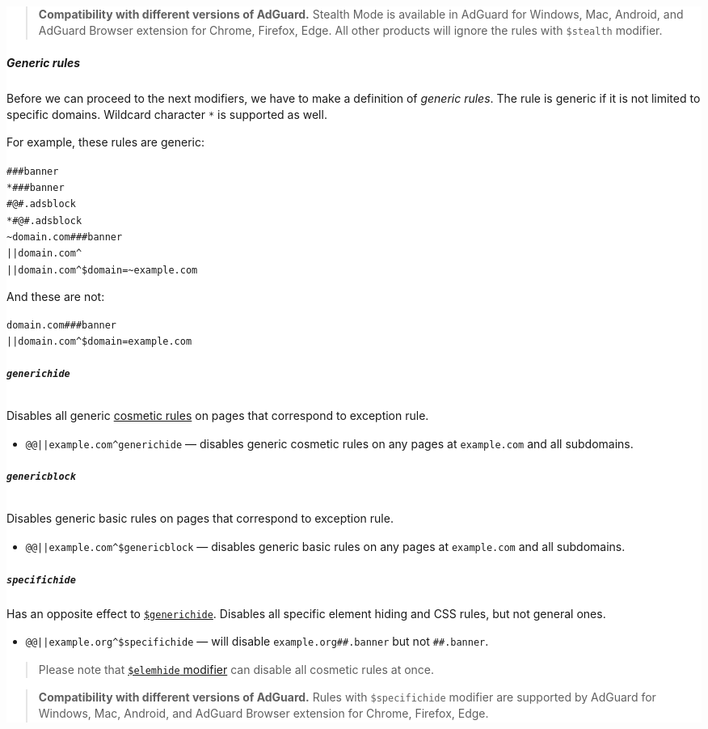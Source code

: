 > **Compatibility with different versions of AdGuard.** Stealth Mode is available in AdGuard for Windows, Mac, Android, and AdGuard Browser extension for Chrome, Firefox, Edge. All other products will ignore the rules with `$stealth` modifier.

<a id="generic-rules"></a>
##### Generic rules

Before we can proceed to the next modifiers, we have to make a definition of _generic rules_. The rule is generic if it is not limited to specific domains.
Wildcard character `*` is supported as well.

For example, these rules are generic:
```
###banner
*###banner
#@#.adsblock
*#@#.adsblock
~domain.com###banner
||domain.com^
||domain.com^$domain=~example.com
```

And these are not:
```
domain.com###banner
||domain.com^$domain=example.com
```

<a id="generichide-modifier"></a>
###### **`generichide`**

Disables all generic [cosmetic rules](#cosmetic-rules) on pages that correspond to exception rule.

* `@@||example.com^generichide` — disables generic cosmetic rules on any pages at `example.com` and all subdomains.

<a id="genericblock-modifier"></a>
###### **`genericblock`**

Disables generic basic rules on pages that correspond to exception rule.

* `@@||example.com^$genericblock` — disables generic basic rules on any pages at `example.com` and all subdomains.

<a id="specifichide-modifier"></a>
##### **`specifichide`**

Has an opposite effect to [`$generichide`](#generichide-modifier). Disables all specific element hiding and CSS rules, but not general ones.

* `@@||example.org^$specifichide` — will disable `example.org##.banner` but not `##.banner`.

> Please note that [`$elemhide` modifier](#elemhide-modifier) can disable all cosmetic rules at once.

> **Compatibility with different versions of AdGuard.** Rules with `$specifichide` modifier are supported by AdGuard for Windows, Mac, Android, and AdGuard Browser extension for Chrome, Firefox, Edge.
